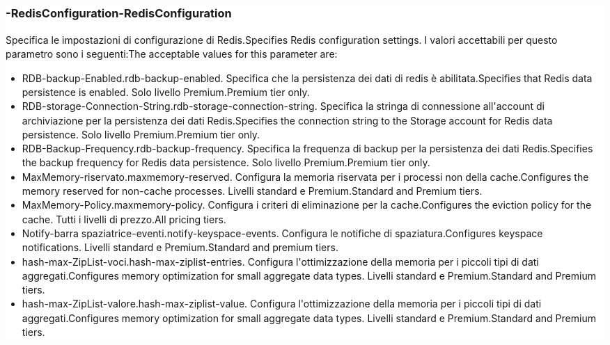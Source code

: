 ### <span data-ttu-id="b5c91-120">-RedisConfiguration</span><span class="sxs-lookup"><span data-stu-id="b5c91-120">-RedisConfiguration</span></span>
<span data-ttu-id="b5c91-121">Specifica le impostazioni di configurazione di Redis.</span><span class="sxs-lookup"><span data-stu-id="b5c91-121">Specifies Redis configuration settings.</span></span>
<span data-ttu-id="b5c91-122">I valori accettabili per questo parametro sono i seguenti:</span><span class="sxs-lookup"><span data-stu-id="b5c91-122">The acceptable values for this parameter are:</span></span>
- <span data-ttu-id="b5c91-123">RDB-backup-Enabled.</span><span class="sxs-lookup"><span data-stu-id="b5c91-123">rdb-backup-enabled.</span></span>
<span data-ttu-id="b5c91-124">Specifica che la persistenza dei dati di redis è abilitata.</span><span class="sxs-lookup"><span data-stu-id="b5c91-124">Specifies that Redis data persistence is enabled.</span></span>
<span data-ttu-id="b5c91-125">Solo livello Premium.</span><span class="sxs-lookup"><span data-stu-id="b5c91-125">Premium tier only.</span></span>
- <span data-ttu-id="b5c91-126">RDB-storage-Connection-String.</span><span class="sxs-lookup"><span data-stu-id="b5c91-126">rdb-storage-connection-string.</span></span>
<span data-ttu-id="b5c91-127">Specifica la stringa di connessione all'account di archiviazione per la persistenza dei dati Redis.</span><span class="sxs-lookup"><span data-stu-id="b5c91-127">Specifies the connection string to the Storage account for Redis data persistence.</span></span>
<span data-ttu-id="b5c91-128">Solo livello Premium.</span><span class="sxs-lookup"><span data-stu-id="b5c91-128">Premium tier only.</span></span>
- <span data-ttu-id="b5c91-129">RDB-Backup-Frequency.</span><span class="sxs-lookup"><span data-stu-id="b5c91-129">rdb-backup-frequency.</span></span>
<span data-ttu-id="b5c91-130">Specifica la frequenza di backup per la persistenza dei dati Redis.</span><span class="sxs-lookup"><span data-stu-id="b5c91-130">Specifies the backup frequency for Redis data persistence.</span></span>
<span data-ttu-id="b5c91-131">Solo livello Premium.</span><span class="sxs-lookup"><span data-stu-id="b5c91-131">Premium tier only.</span></span> 
- <span data-ttu-id="b5c91-132">MaxMemory-riservato.</span><span class="sxs-lookup"><span data-stu-id="b5c91-132">maxmemory-reserved.</span></span>
<span data-ttu-id="b5c91-133">Configura la memoria riservata per i processi non della cache.</span><span class="sxs-lookup"><span data-stu-id="b5c91-133">Configures the memory reserved for non-cache processes.</span></span>
<span data-ttu-id="b5c91-134">Livelli standard e Premium.</span><span class="sxs-lookup"><span data-stu-id="b5c91-134">Standard and Premium tiers.</span></span> 
- <span data-ttu-id="b5c91-135">MaxMemory-Policy.</span><span class="sxs-lookup"><span data-stu-id="b5c91-135">maxmemory-policy.</span></span>
<span data-ttu-id="b5c91-136">Configura i criteri di eliminazione per la cache.</span><span class="sxs-lookup"><span data-stu-id="b5c91-136">Configures the eviction policy for the cache.</span></span>
<span data-ttu-id="b5c91-137">Tutti i livelli di prezzo.</span><span class="sxs-lookup"><span data-stu-id="b5c91-137">All pricing tiers.</span></span> 
- <span data-ttu-id="b5c91-138">Notify-barra spaziatrice-eventi.</span><span class="sxs-lookup"><span data-stu-id="b5c91-138">notify-keyspace-events.</span></span>
<span data-ttu-id="b5c91-139">Configura le notifiche di spaziatura.</span><span class="sxs-lookup"><span data-stu-id="b5c91-139">Configures keyspace notifications.</span></span>
<span data-ttu-id="b5c91-140">Livelli standard e Premium.</span><span class="sxs-lookup"><span data-stu-id="b5c91-140">Standard and premium tiers.</span></span> 
- <span data-ttu-id="b5c91-141">hash-max-ZipList-voci.</span><span class="sxs-lookup"><span data-stu-id="b5c91-141">hash-max-ziplist-entries.</span></span>
<span data-ttu-id="b5c91-142">Configura l'ottimizzazione della memoria per i piccoli tipi di dati aggregati.</span><span class="sxs-lookup"><span data-stu-id="b5c91-142">Configures memory optimization for small aggregate data types.</span></span>
<span data-ttu-id="b5c91-143">Livelli standard e Premium.</span><span class="sxs-lookup"><span data-stu-id="b5c91-143">Standard and Premium tiers.</span></span> 
- <span data-ttu-id="b5c91-144">hash-max-ZipList-valore.</span><span class="sxs-lookup"><span data-stu-id="b5c91-144">hash-max-ziplist-value.</span></span>
<span data-ttu-id="b5c91-145">Configura l'ottimizzazione della memoria per i piccoli tipi di dati aggregati.</span><span class="sxs-lookup"><span data-stu-id="b5c91-145">Configures memory optimization for small aggregate data types.</span></span>
<span data-ttu-id="b5c91-146">Livelli standard e Premium.</span><span class="sxs-lookup"><span data-stu-id="b5c91-146">Standard and Premium tiers.</span></span> 